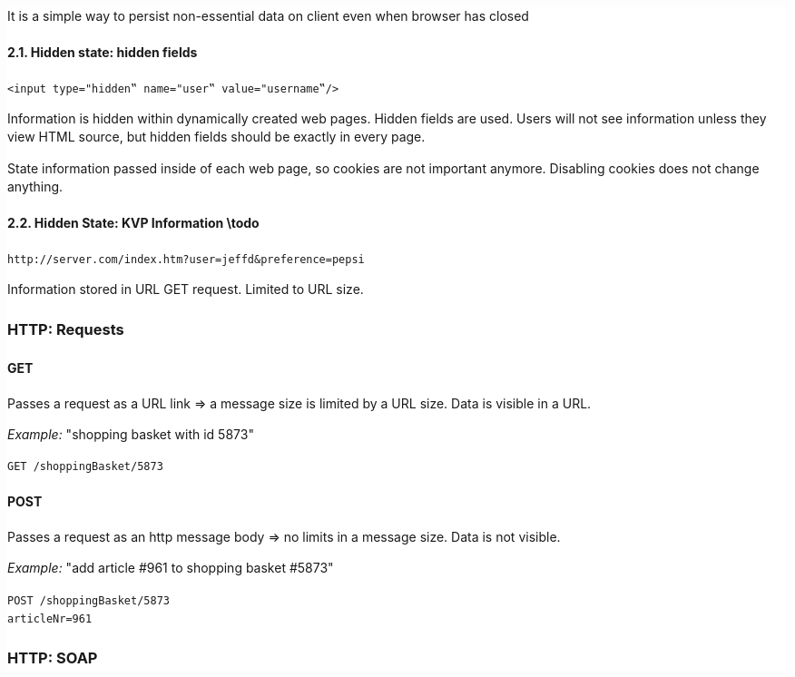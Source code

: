It is a simple way to persist non-essential data on client even when browser has closed



#### 2.1. Hidden state: hidden fields

`<input type="hidden‟ name="user‟ value="username‟/>`

Information is hidden within dynamically created web pages. Hidden fields are used. Users will not see information unless they view HTML source, but hidden fields should be exactly in every page. 

 State information passed inside of each web page, so cookies are not important anymore. Disabling cookies does not change anything. 



#### 2.2. Hidden State: KVP Information \todo

`http://server.com/index.htm?user=jeffd&preference=pepsi`

Information stored in URL GET request. Limited to URL size.









### HTTP: Requests

#### GET

Passes a request as a URL link $\Rightarrow$ a message size is limited by a URL size. Data is visible in a URL. 

*Example:*  "shopping basket with id 5873"

```http
GET /shoppingBasket/5873
```



#### POST

Passes a request as an http message body $\Rightarrow$ no limits in a message size. Data is not visible. 

*Example:*  "add article #961 to shopping basket #5873"

```http
POST /shoppingBasket/5873
articleNr=961 
```









### HTTP: SOAP
